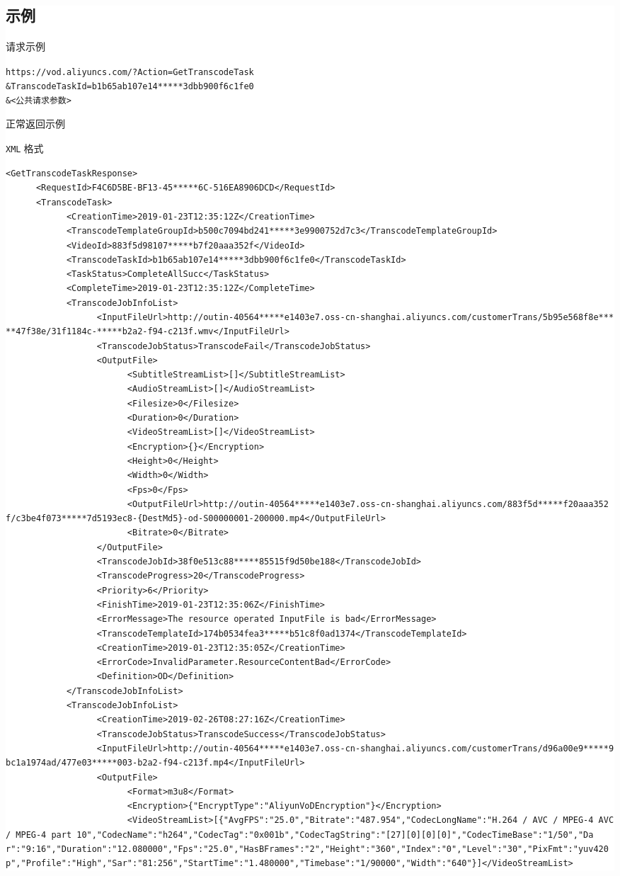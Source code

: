 ## 示例

请求示例

```
https://vod.aliyuncs.com/?Action=GetTranscodeTask
&TranscodeTaskId=b1b65ab107e14*****3dbb900f6c1fe0
&<公共请求参数>
```

正常返回示例

`XML` 格式

```
<GetTranscodeTaskResponse>
      <RequestId>F4C6D5BE-BF13-45*****6C-516EA8906DCD</RequestId>
      <TranscodeTask>
            <CreationTime>2019-01-23T12:35:12Z</CreationTime>
            <TranscodeTemplateGroupId>b500c7094bd241*****3e9900752d7c3</TranscodeTemplateGroupId>
            <VideoId>883f5d98107*****b7f20aaa352f</VideoId>
            <TranscodeTaskId>b1b65ab107e14*****3dbb900f6c1fe0</TranscodeTaskId>
            <TaskStatus>CompleteAllSucc</TaskStatus>
            <CompleteTime>2019-01-23T12:35:12Z</CompleteTime>
            <TranscodeJobInfoList>
                  <InputFileUrl>http://outin-40564*****e1403e7.oss-cn-shanghai.aliyuncs.com/customerTrans/5b95e568f8e*****47f38e/31f1184c-*****b2a2-f94-c213f.wmv</InputFileUrl>
                  <TranscodeJobStatus>TranscodeFail</TranscodeJobStatus>
                  <OutputFile>
                        <SubtitleStreamList>[]</SubtitleStreamList>
                        <AudioStreamList>[]</AudioStreamList>
                        <Filesize>0</Filesize>
                        <Duration>0</Duration>
                        <VideoStreamList>[]</VideoStreamList>
                        <Encryption>{}</Encryption>
                        <Height>0</Height>
                        <Width>0</Width>
                        <Fps>0</Fps>
                        <OutputFileUrl>http://outin-40564*****e1403e7.oss-cn-shanghai.aliyuncs.com/883f5d*****f20aaa352f/c3be4f073*****7d5193ec8-{DestMd5}-od-S00000001-200000.mp4</OutputFileUrl>
                        <Bitrate>0</Bitrate>
                  </OutputFile>
                  <TranscodeJobId>38f0e513c88*****85515f9d50be188</TranscodeJobId>
                  <TranscodeProgress>20</TranscodeProgress>
                  <Priority>6</Priority>
                  <FinishTime>2019-01-23T12:35:06Z</FinishTime>
                  <ErrorMessage>The resource operated InputFile is bad</ErrorMessage>
                  <TranscodeTemplateId>174b0534fea3*****b51c8f0ad1374</TranscodeTemplateId>
                  <CreationTime>2019-01-23T12:35:05Z</CreationTime>
                  <ErrorCode>InvalidParameter.ResourceContentBad</ErrorCode>
                  <Definition>OD</Definition>
            </TranscodeJobInfoList>
            <TranscodeJobInfoList>
                  <CreationTime>2019-02-26T08:27:16Z</CreationTime>
                  <TranscodeJobStatus>TranscodeSuccess</TranscodeJobStatus>
                  <InputFileUrl>http://outin-40564*****e1403e7.oss-cn-shanghai.aliyuncs.com/customerTrans/d96a00e9*****9bc1a1974ad/477e03*****003-b2a2-f94-c213f.mp4</InputFileUrl>
                  <OutputFile>
                        <Format>m3u8</Format>
                        <Encryption>{"EncryptType":"AliyunVoDEncryption"}</Encryption>
                        <VideoStreamList>[{"AvgFPS":"25.0","Bitrate":"487.954","CodecLongName":"H.264 / AVC / MPEG-4 AVC / MPEG-4 part 10","CodecName":"h264","CodecTag":"0x001b","CodecTagString":"[27][0][0][0]","CodecTimeBase":"1/50","Dar":"9:16","Duration":"12.080000","Fps":"25.0","HasBFrames":"2","Height":"360","Index":"0","Level":"30","PixFmt":"yuv420p","Profile":"High","Sar":"81:256","StartTime":"1.480000","Timebase":"1/90000","Width":"640"}]</VideoStreamList>
```